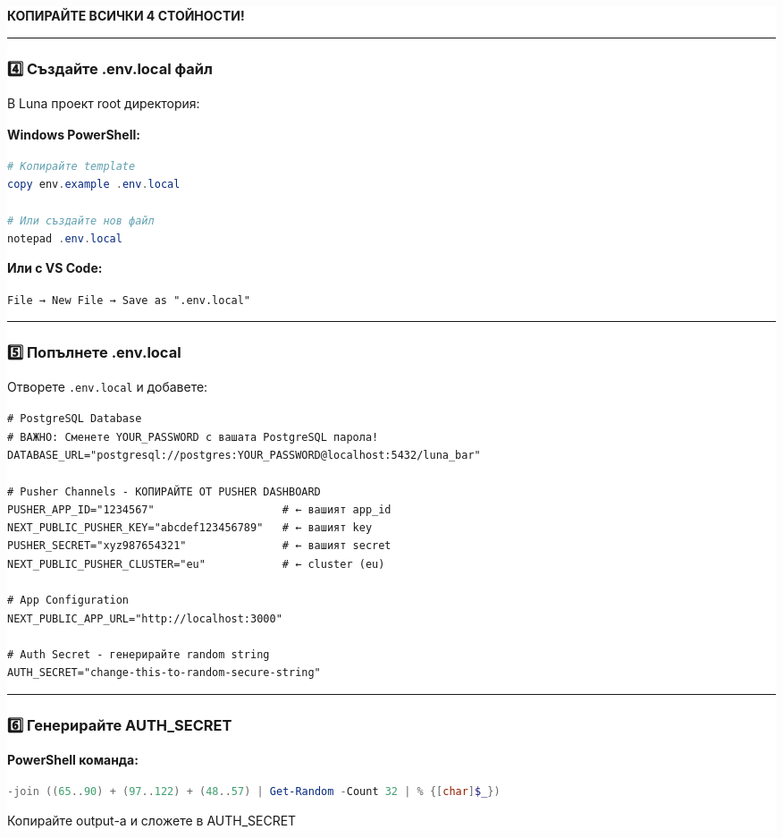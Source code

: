 **КОПИРАЙТЕ ВСИЧКИ 4 СТОЙНОСТИ!**

---

### 4️⃣ Създайте .env.local файл

В Luna проект root директория:

**Windows PowerShell:**
```powershell
# Копирайте template
copy env.example .env.local

# Или създайте нов файл
notepad .env.local
```

**Или с VS Code:**
```
File → New File → Save as ".env.local"
```

---

### 5️⃣ Попълнете .env.local

Отворете `.env.local` и добавете:

```env
# PostgreSQL Database
# ВАЖНО: Сменете YOUR_PASSWORD с вашата PostgreSQL парола!
DATABASE_URL="postgresql://postgres:YOUR_PASSWORD@localhost:5432/luna_bar"

# Pusher Channels - КОПИРАЙТЕ ОТ PUSHER DASHBOARD
PUSHER_APP_ID="1234567"                    # ← вашият app_id
NEXT_PUBLIC_PUSHER_KEY="abcdef123456789"   # ← вашият key
PUSHER_SECRET="xyz987654321"               # ← вашият secret
NEXT_PUBLIC_PUSHER_CLUSTER="eu"            # ← cluster (eu)

# App Configuration
NEXT_PUBLIC_APP_URL="http://localhost:3000"

# Auth Secret - генерирайте random string
AUTH_SECRET="change-this-to-random-secure-string"
```

---

### 6️⃣ Генерирайте AUTH_SECRET

**PowerShell команда:**
```powershell
-join ((65..90) + (97..122) + (48..57) | Get-Random -Count 32 | % {[char]$_})
```

Копирайте output-а и сложете в AUTH_SECRET
